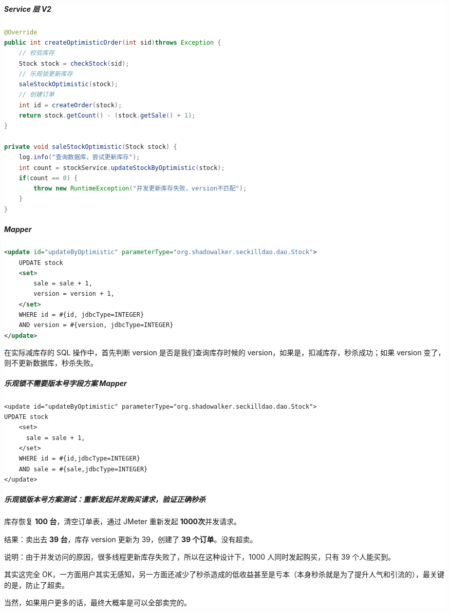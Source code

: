 ##### Service 层 V2

```java
@Override
public int createOptimisticOrder(int sid)throws Exception {
    // 校验库存
    Stock stock = checkStock(sid);
    // 乐观锁更新库存
    saleStockOptimistic(stock);
    // 创建订单
    int id = createOrder(stock);
    return stock.getCount() - (stock.getSale() + 1);
}

private void saleStockOptimistic(Stock stock) {
    log.info("查询数据库，尝试更新库存");
    int count = stockService.updateStockByOptimistic(stock);
    if(count == 0) {
        throw new RuntimeException("并发更新库存失败，version不匹配");
    }
}
```

##### Mapper

```xml
<update id="updateByOptimistic" parameterType="org.shadowalker.seckilldao.dao.Stock">
    UPDATE stock
    <set>
        sale = sale + 1,
        version = version + 1,
    </set>
    WHERE id = #{id, jdbcType=INTEGER}
    AND version = #{version, jdbcType=INTEGER}
</update>
```

在实际减库存的 SQL 操作中，首先判断 version 是否是我们查询库存时候的 version，如果是，扣减库存，秒杀成功；如果 version 变了，则不更新数据库，秒杀失败。

##### 乐观锁不需要版本号字段方案 Mapper

```mysql
<update id="updateByOptimistic" parameterType="org.shadowalker.seckilldao.dao.Stock">
UPDATE stock
    <set>
      sale = sale + 1,
    </set>
    WHERE id = #{id,jdbcType=INTEGER}
    AND sale = #{sale,jdbcType=INTEGER}
</update>
```

##### 乐观锁版本号方案测试：重新发起并发购买请求，验证正确秒杀

库存恢复 **100 台**，清空订单表，通过 JMeter 重新发起 **1000次**并发请求。

结果：卖出去 **39 台**，库存 version 更新为 39，创建了 **39 个订单**。没有超卖。

说明：由于并发访问的原因，很多线程更新库存失败了，所以在这种设计下，1000 人同时发起购买，只有 39 个人能买到。

其实这完全 OK，一方面用户其实无感知，另一方面还减少了秒杀造成的低收益甚至是亏本（本身秒杀就是为了提升人气和引流的），最关键的是，防止了超卖。

当然，如果用户更多的话，最终大概率是可以全部卖完的。



 